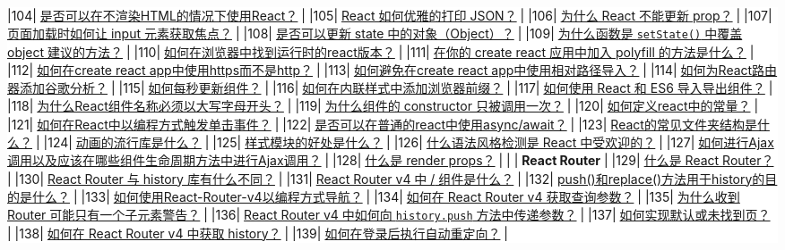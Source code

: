 |104| [是否可以在不渲染HTML的情况下使用React？](#是否可以在不渲染HTML的情况下使用React) |
|105| [React 如何优雅的打印 JSON？](#React-如何优雅的打印-JSON) |
|106| [为什么 React 不能更新 prop？](#为什么React不能更新prop) |
|107| [页面加载时如何让 input 元素获取焦点？](#页面加载时如何让input元素获取焦点) |
|108| [是否可以更新 state 中的对象（Object）？](#是否可以更新state中的对象（Object）) |
|109| [为什么函数是 `setState()` 中覆盖object 建议的方法？](#为什么函数是setState()中覆盖object建议的方法) |
|110| [如何在浏览器中找到运行时的react版本？](#如何在浏览器中找到运行时的react版本) |
|111| [在你的 create react 应用中加入 polyfill 的方法是什么？](#在你的create-react应用中加入polyfill的方法是什么？) |
|112| [如何在create react app中使用https而不是http？](#如何在create-react-app中使用https而不是http) |
|113| [如何避免在create react app中使用相对路径导入？](#如何避免在create-react-app中使用相对路径导入) |
|114| [如何为React路由器添加谷歌分析？](#如何为React路由器添加谷歌分析) |
|115| [如何每秒更新组件？](#如何每秒更新组件) |
|116| [如何在内联样式中添加浏览器前缀？](#如何在内联样式中添加浏览器前缀) |
|117| [如何使用 React 和 ES6 导入导出组件？](#如何使用React-and-ES6导入导出组件) |
|118| [为什么React组件名称必须以大写字母开头？](#为什么React组件名称必须以大写字母开头) |
|119| [为什么组件的 constructor 只被调用一次？](#为什么组件的constructor只被调用一次) |
|120| [如何定义react中的常量？](#如何定义react中的常量) |
|121| [如何在React中以编程方式触发单击事件？](#如何在React中以编程方式触发单击事件) |
|122| [是否可以在普通的react中使用async/await？](#是否可以在普通的react中使用async/await) |
|123| [React的常见文件夹结构是什么？](#React的常见文件夹结构是什么) |
|124| [动画的流行库是什么？](#动画的流行库是什么) |
|125| [样式模块的好处是什么？](#样式模块的好处是什么) |
|126| [什么语法风格检测是 React 中受欢迎的？](#什么语法风格检测是React中受欢迎的) |
|127| [如何进行Ajax调用以及应该在哪些组件生命周期方法中进行Ajax调用？](#如何进行Ajax调用以及应该在哪些组件生命周期方法中进行Ajax调用？) |
|128| [什么是 render props？](#什么是render-props) |
|   | **React Router** |
|129| [什么是 React Router？](#什么是React-Router) |
|130| [React Router 与 history 库有什么不同？](#React-Router与history库有什么不同) |
|131| [React Router v4 中 /<Router> 组件是什么？](#React-Router-v4中<Router>组件是什么) |
|132| [push()和replace()方法用于history的目的是什么？](#push()和replace()方法用于history的目的是什么) |
|133| [如何使用React-Router-v4以编程方式导航？](#如何使用React-Router-v4以编程方式导航) |
|134| [如何在 React Router v4 获取查询参数？](#如何在React-Router-v4获取查询参数) |
|135| [为什么收到 Router 可能只有一个子元素警告？](#为什么收到Router可能只有一个子元素警告) |
|136| [React Router v4 中如何向 `history.push` 方法中传递参数？](#React-Router-v4中如何向history.push方法中传递参数) |
|137| [如何实现默认或未找到页？](#如何实现默认或未找到页) |
|138| [如何在 React Router v4 中获取 history？](#如何在React-Router-v4中获取history) |
|139| [如何在登录后执行自动重定向？](#如何在登录后执行自动重定向) |